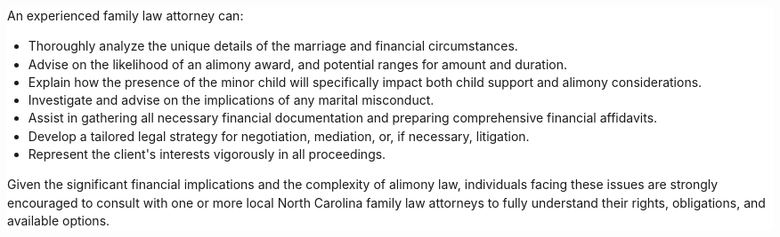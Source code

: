 An experienced family law attorney can:

- Thoroughly analyze the unique details of the marriage and financial circumstances.
- Advise on the likelihood of an alimony award, and potential ranges for amount and duration.
- Explain how the presence of the minor child will specifically impact both child support and alimony considerations.
- Investigate and advise on the implications of any marital misconduct.
- Assist in gathering all necessary financial documentation and preparing comprehensive financial affidavits.
- Develop a tailored legal strategy for negotiation, mediation, or, if necessary, litigation.
- Represent the client's interests vigorously in all proceedings.

Given the significant financial implications and the complexity of alimony law, individuals facing these issues are strongly encouraged to consult with one or more local North Carolina family law attorneys to fully understand their rights, obligations, and available options.